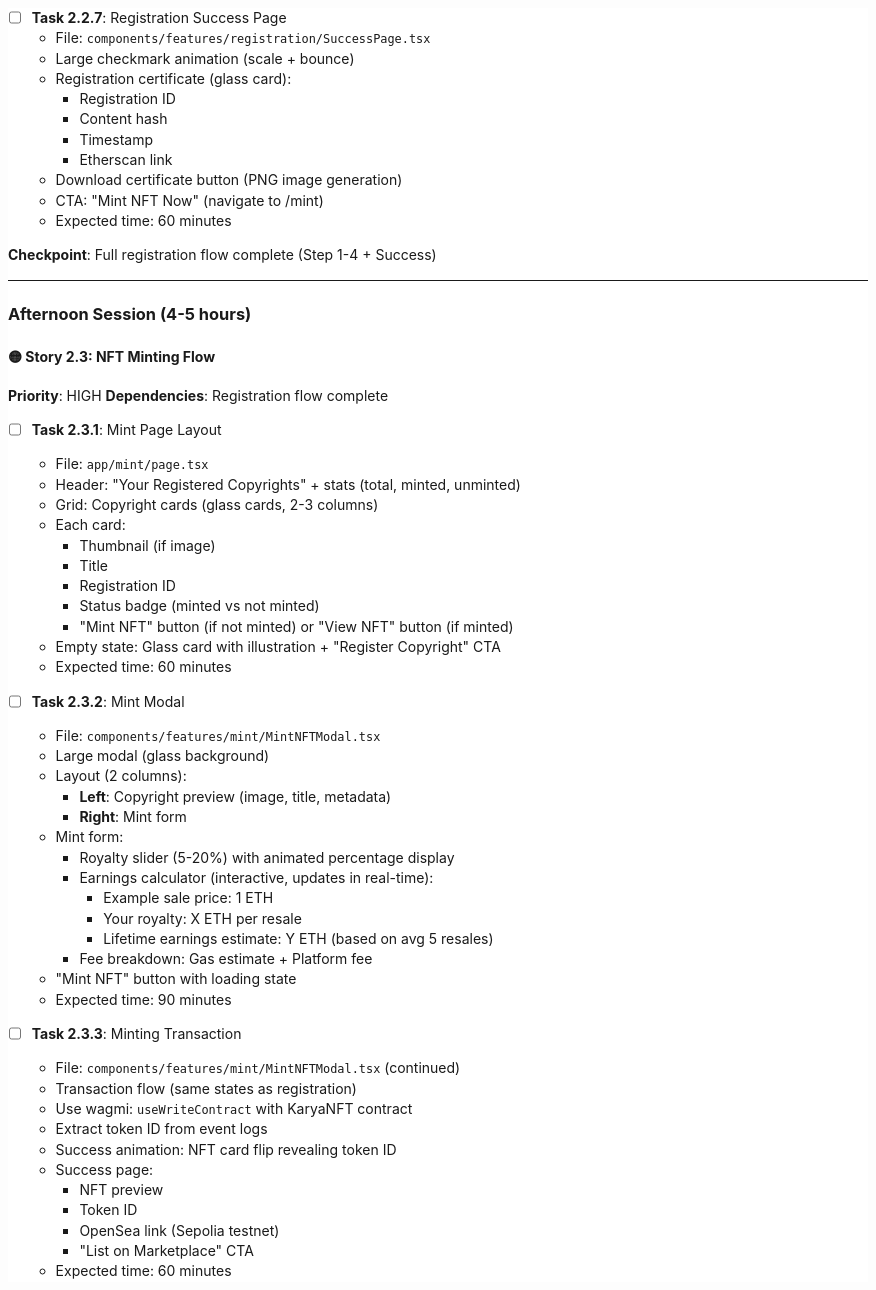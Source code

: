 - [ ] **Task 2.2.7**: Registration Success Page
  - File: `components/features/registration/SuccessPage.tsx`
  - Large checkmark animation (scale + bounce)
  - Registration certificate (glass card):
    - Registration ID
    - Content hash
    - Timestamp
    - Etherscan link
  - Download certificate button (PNG image generation)
  - CTA: "Mint NFT Now" (navigate to /mint)
  - Expected time: 60 minutes

**Checkpoint**: Full registration flow complete (Step 1-4 + Success)

---

### Afternoon Session (4-5 hours)

#### 🟡 Story 2.3: NFT Minting Flow
**Priority**: HIGH
**Dependencies**: Registration flow complete

- [ ] **Task 2.3.1**: Mint Page Layout
  - File: `app/mint/page.tsx`
  - Header: "Your Registered Copyrights" + stats (total, minted, unminted)
  - Grid: Copyright cards (glass cards, 2-3 columns)
  - Each card:
    - Thumbnail (if image)
    - Title
    - Registration ID
    - Status badge (minted vs not minted)
    - "Mint NFT" button (if not minted) or "View NFT" button (if minted)
  - Empty state: Glass card with illustration + "Register Copyright" CTA
  - Expected time: 60 minutes

- [ ] **Task 2.3.2**: Mint Modal
  - File: `components/features/mint/MintNFTModal.tsx`
  - Large modal (glass background)
  - Layout (2 columns):
    - **Left**: Copyright preview (image, title, metadata)
    - **Right**: Mint form
  - Mint form:
    - Royalty slider (5-20%) with animated percentage display
    - Earnings calculator (interactive, updates in real-time):
      - Example sale price: 1 ETH
      - Your royalty: X ETH per resale
      - Lifetime earnings estimate: Y ETH (based on avg 5 resales)
    - Fee breakdown: Gas estimate + Platform fee
  - "Mint NFT" button with loading state
  - Expected time: 90 minutes

- [ ] **Task 2.3.3**: Minting Transaction
  - File: `components/features/mint/MintNFTModal.tsx` (continued)
  - Transaction flow (same states as registration)
  - Use wagmi: `useWriteContract` with KaryaNFT contract
  - Extract token ID from event logs
  - Success animation: NFT card flip revealing token ID
  - Success page:
    - NFT preview
    - Token ID
    - OpenSea link (Sepolia testnet)
    - "List on Marketplace" CTA
  - Expected time: 60 minutes
